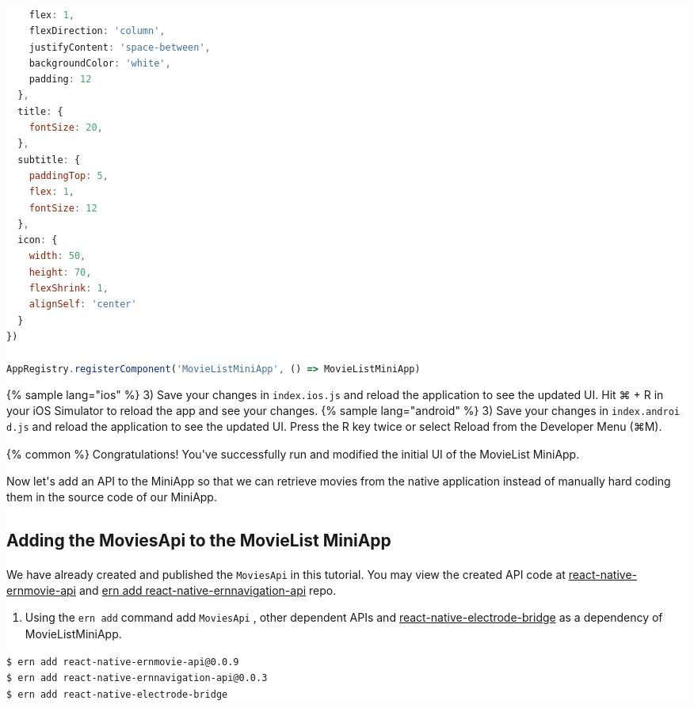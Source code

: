 ```javascript
    flex: 1,
    flexDirection: 'column',
    justifyContent: 'space-between',
    backgroundColor: 'white',
    padding: 12
  },
  title: {
    fontSize: 20,
  },
  subtitle: {
    paddingTop: 5,
    flex: 1,
    fontSize: 12
  },
  icon: {
    width: 50,
    height: 70,
    flexShrink: 1,
    alignSelf: 'center'
  }
})

AppRegistry.registerComponent('MovieListMiniApp', () => MovieListMiniApp)
```

{% sample lang="ios" %}
3) Save your changes in `index.ios.js` and reload the application to see the updated UI. Hit ⌘ + R in your iOS Simulator to reload the app and see your changes.
{% sample lang="android" %}
3) Save your changes in `index.android.js` and reload the application to see the updated UI. Press the R key twice or select Reload from the Developer Menu (⌘M).

{% common %}
Congratulations! You've successfully run and modified the initial UI of the MovieList MiniApp.

Now let's add an API to the MiniApp so that we can retrieve movies from the native application instead of manually hard coding them in the source code of our MiniApp.

## Adding the MoviesApi to the MovieList MiniApp

We have already created and published the `MoviesApi` in this tutorial.
You may view the created API code at [react-native-ernmovie-api](https://github.com/electrode-io/react-native-ernmovie-api) and [ern add react-native-ernnavigation-api](https://github.com/electrode-io/react-native-ernnavigation-api) repo.

1) Using the `ern add` command add `MoviesApi` , other dependent APIs and [react-native-electrode-bridge](https://github.com/electrode-io/react-native-electrode-bridge) as a dependency of MovieListMiniApp.

```bash
$ ern add react-native-ernmovie-api@0.0.9
$ ern add react-native-ernnavigation-api@0.0.3
$ ern add react-native-electrode-bridge
```

